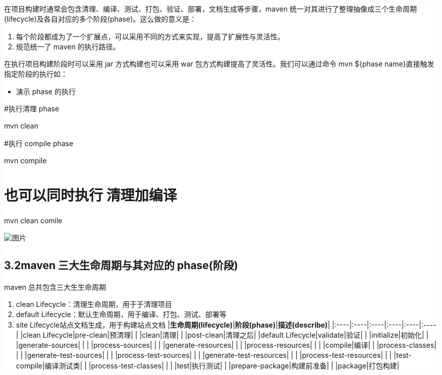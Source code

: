 在项目构建时通常会包含清理、编译、测试、打包、验证、部署，文档生成等步骤，maven 统一对其进行了整理抽像成三个生命周期 (lifecycle)及各自对应的多个阶段(phase)。这么做的意义是：

1. 每个阶段都成为了一个扩展点，可以采用不同的方式来实现，提高了扩展性与灵活性。
2. 规范统一了 maven 的执行路径。

在执行项目构建阶段时可以采用 jar 方式构建也可以采用 war 包方式构建提高了灵活性。我们可以通过命令 mvn ${phase name}直接触发指定阶段的执行如：

* 演示 phase 的执行

#执行清理 phase

mvn clean

#执行 compile phase

mvn compile

# 也可以同时执行 清理加编译

mvn clean comile

![图片](https://uploader.shimo.im/f/GOtKtaQXzGh80iiW.png!thumbnail?fileGuid=htV36dpryC9GdJQY)

## **3.2maven 三大生命周期与其对应的 phase(阶段)**

maven 总共包含三大生生命周期

1. clean Lifecycle：清理生命周期，用于于清理项目
2. default Lifecycle：默认生命周期，用于编译、打包、测试、部署等
3. site Lifecycle站点文档生成，用于构建站点文档
|**生命周期(lifecycle)**|**阶段(phase)**|**描述(describe)**|
|:----|:----|:----|:----|:----|:----|
|clean Lifecycle|pre-clean|预清理|
|    |clean|清理|
|    |post-clean|清理之后|
|default Lifecycle|validate|验证|
|    |initialize|初始化|
|    |generate-sources|    |
|    |process-sources|    |
|    |generate-resources|    |
|    |process-resources|    |
|    |compile|编译|
|    |process-classes|    |
|    |generate-test-sources|    |
|    |process-test-sources|    |
|    |generate-test-resources|    |
|    |process-test-resources|    |
|    |test-compile|编译测试类|
|    |process-test-classes|    |
|    |test|执行测试|
|    |prepare-package|构建前准备|
|    |package|打包构建|